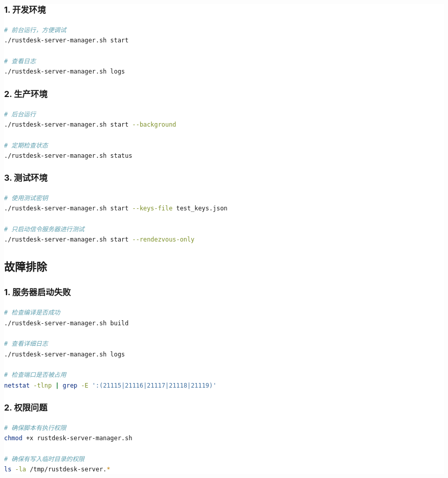 ### 1. 开发环境

```bash
# 前台运行，方便调试
./rustdesk-server-manager.sh start

# 查看日志
./rustdesk-server-manager.sh logs
```

### 2. 生产环境

```bash
# 后台运行
./rustdesk-server-manager.sh start --background

# 定期检查状态
./rustdesk-server-manager.sh status
```

### 3. 测试环境

```bash
# 使用测试密钥
./rustdesk-server-manager.sh start --keys-file test_keys.json

# 只启动信令服务器进行测试
./rustdesk-server-manager.sh start --rendezvous-only
```

## 故障排除

### 1. 服务器启动失败

```bash
# 检查编译是否成功
./rustdesk-server-manager.sh build

# 查看详细日志
./rustdesk-server-manager.sh logs

# 检查端口是否被占用
netstat -tlnp | grep -E ':(21115|21116|21117|21118|21119)'
```

### 2. 权限问题

```bash
# 确保脚本有执行权限
chmod +x rustdesk-server-manager.sh

# 确保有写入临时目录的权限
ls -la /tmp/rustdesk-server.*
```

